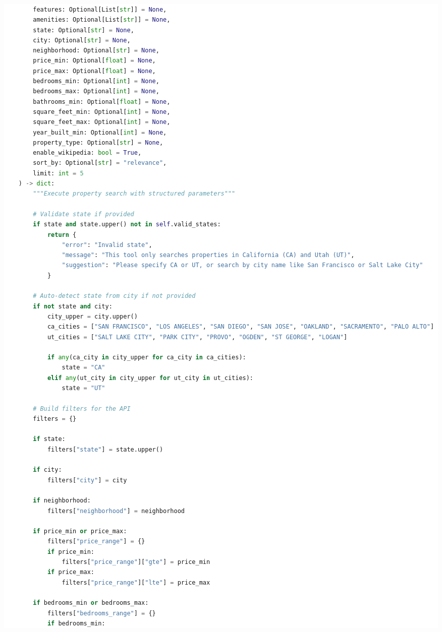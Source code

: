 ```python
        features: Optional[List[str]] = None,
        amenities: Optional[List[str]] = None,
        state: Optional[str] = None,
        city: Optional[str] = None,
        neighborhood: Optional[str] = None,
        price_min: Optional[float] = None,
        price_max: Optional[float] = None,
        bedrooms_min: Optional[int] = None,
        bedrooms_max: Optional[int] = None,
        bathrooms_min: Optional[float] = None,
        square_feet_min: Optional[int] = None,
        square_feet_max: Optional[int] = None,
        year_built_min: Optional[int] = None,
        property_type: Optional[str] = None,
        enable_wikipedia: bool = True,
        sort_by: Optional[str] = "relevance",
        limit: int = 5
    ) -> dict:
        """Execute property search with structured parameters"""
        
        # Validate state if provided
        if state and state.upper() not in self.valid_states:
            return {
                "error": "Invalid state",
                "message": "This tool only searches properties in California (CA) and Utah (UT)",
                "suggestion": "Please specify CA or UT, or search by city name like San Francisco or Salt Lake City"
            }
        
        # Auto-detect state from city if not provided
        if not state and city:
            city_upper = city.upper()
            ca_cities = ["SAN FRANCISCO", "LOS ANGELES", "SAN DIEGO", "SAN JOSE", "OAKLAND", "SACRAMENTO", "PALO ALTO"]
            ut_cities = ["SALT LAKE CITY", "PARK CITY", "PROVO", "OGDEN", "ST GEORGE", "LOGAN"]
            
            if any(ca_city in city_upper for ca_city in ca_cities):
                state = "CA"
            elif any(ut_city in city_upper for ut_city in ut_cities):
                state = "UT"
        
        # Build filters for the API
        filters = {}
        
        if state:
            filters["state"] = state.upper()
        
        if city:
            filters["city"] = city
            
        if neighborhood:
            filters["neighborhood"] = neighborhood
            
        if price_min or price_max:
            filters["price_range"] = {}
            if price_min:
                filters["price_range"]["gte"] = price_min
            if price_max:
                filters["price_range"]["lte"] = price_max
        
        if bedrooms_min or bedrooms_max:
            filters["bedrooms_range"] = {}
            if bedrooms_min:
```